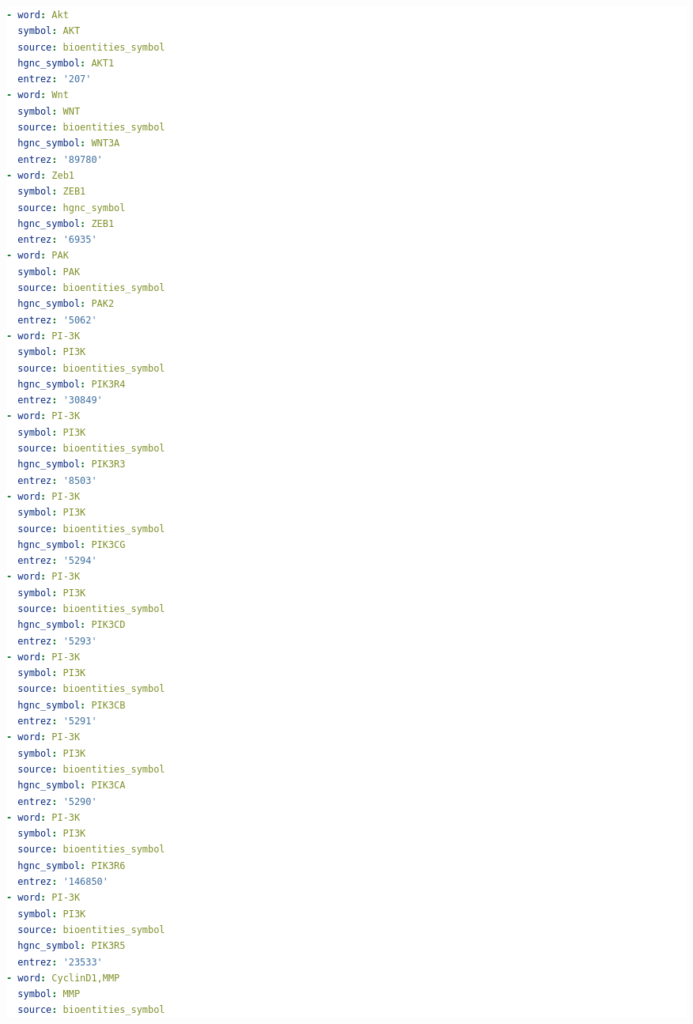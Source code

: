 ```yaml
- word: Akt
  symbol: AKT
  source: bioentities_symbol
  hgnc_symbol: AKT1
  entrez: '207'
- word: Wnt
  symbol: WNT
  source: bioentities_symbol
  hgnc_symbol: WNT3A
  entrez: '89780'
- word: Zeb1
  symbol: ZEB1
  source: hgnc_symbol
  hgnc_symbol: ZEB1
  entrez: '6935'
- word: PAK
  symbol: PAK
  source: bioentities_symbol
  hgnc_symbol: PAK2
  entrez: '5062'
- word: PI-3K
  symbol: PI3K
  source: bioentities_symbol
  hgnc_symbol: PIK3R4
  entrez: '30849'
- word: PI-3K
  symbol: PI3K
  source: bioentities_symbol
  hgnc_symbol: PIK3R3
  entrez: '8503'
- word: PI-3K
  symbol: PI3K
  source: bioentities_symbol
  hgnc_symbol: PIK3CG
  entrez: '5294'
- word: PI-3K
  symbol: PI3K
  source: bioentities_symbol
  hgnc_symbol: PIK3CD
  entrez: '5293'
- word: PI-3K
  symbol: PI3K
  source: bioentities_symbol
  hgnc_symbol: PIK3CB
  entrez: '5291'
- word: PI-3K
  symbol: PI3K
  source: bioentities_symbol
  hgnc_symbol: PIK3CA
  entrez: '5290'
- word: PI-3K
  symbol: PI3K
  source: bioentities_symbol
  hgnc_symbol: PIK3R6
  entrez: '146850'
- word: PI-3K
  symbol: PI3K
  source: bioentities_symbol
  hgnc_symbol: PIK3R5
  entrez: '23533'
- word: CyclinD1,MMP
  symbol: MMP
  source: bioentities_symbol
```